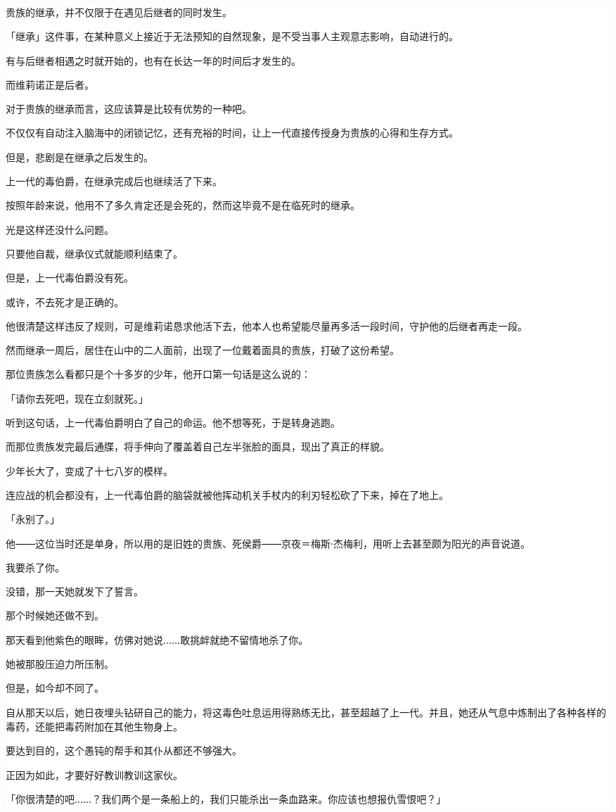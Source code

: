贵族的继承，并不仅限于在遇见后继者的同时发生。

「继承」这件事，在某种意义上接近于无法预知的自然现象，是不受当事人主观意志影响，自动进行的。

有与后继者相遇之时就开始的，也有在长达一年的时间后才发生的。

而维莉诺正是后者。

对于贵族的继承而言，这应该算是比较有优势的一种吧。

不仅仅有自动注入脑海中的闭锁记忆，还有充裕的时间，让上一代直接传授身为贵族的心得和生存方式。

但是，悲剧是在继承之后发生的。

上一代的毒伯爵，在继承完成后也继续活了下来。

按照年龄来说，他用不了多久肯定还是会死的，然而这毕竟不是在临死时的继承。

光是这样还没什么问题。

只要他自裁，继承仪式就能顺利结束了。

但是，上一代毒伯爵没有死。

或许，不去死才是正确的。

他很清楚这样违反了规则，可是维莉诺恳求他活下去，他本人也希望能尽量再多活一段时间，守护他的后继者再走一段。

然而继承一周后，居住在山中的二人面前，出现了一位戴着面具的贵族，打破了这份希望。

那位贵族怎么看都只是个十多岁的少年，他开口第一句话是这么说的：

「请你去死吧，现在立刻就死。」

听到这句话，上一代毒伯爵明白了自己的命运。他不想等死，于是转身逃跑。

而那位贵族发完最后通牒，将手伸向了覆盖着自己左半张脸的面具，现出了真正的样貌。

少年长大了，变成了十七八岁的模样。

连应战的机会都没有，上一代毒伯爵的脑袋就被他挥动机关手杖内的利刃轻松砍了下来，掉在了地上。

「永别了。」

他——这位当时还是单身，所以用的是旧姓的贵族、死侯爵——京夜＝梅斯·杰梅利，用听上去甚至颇为阳光的声音说道。

我要杀了你。

没错，那一天她就发下了誓言。

那个时候她还做不到。

那天看到他紫色的眼眸，仿佛对她说……敢挑衅就绝不留情地杀了你。

她被那股压迫力所压制。

但是，如今却不同了。

自从那天以后，她日夜埋头钻研自己的能力，将这毒色吐息运用得熟练无比，甚至超越了上一代。并且，她还从气息中炼制出了各种各样的毒药，还能把毒药附加在其他生物身上。

要达到目的，这个愚钝的帮手和其仆从都还不够强大。

正因为如此，才要好好教训教训这家伙。

「你很清楚的吧……？我们两个是一条船上的，我们只能杀出一条血路来。你应该也想报仇雪恨吧？」
